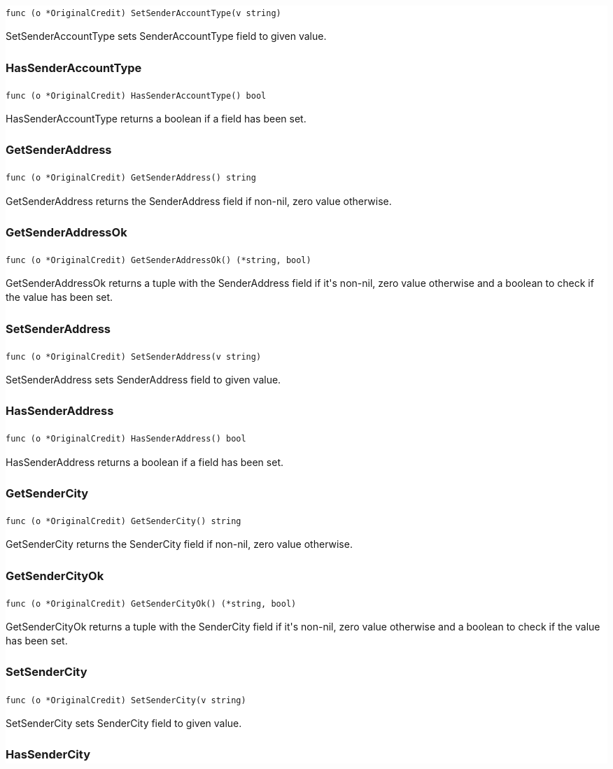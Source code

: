 `func (o *OriginalCredit) SetSenderAccountType(v string)`

SetSenderAccountType sets SenderAccountType field to given value.

### HasSenderAccountType

`func (o *OriginalCredit) HasSenderAccountType() bool`

HasSenderAccountType returns a boolean if a field has been set.

### GetSenderAddress

`func (o *OriginalCredit) GetSenderAddress() string`

GetSenderAddress returns the SenderAddress field if non-nil, zero value otherwise.

### GetSenderAddressOk

`func (o *OriginalCredit) GetSenderAddressOk() (*string, bool)`

GetSenderAddressOk returns a tuple with the SenderAddress field if it's non-nil, zero value otherwise
and a boolean to check if the value has been set.

### SetSenderAddress

`func (o *OriginalCredit) SetSenderAddress(v string)`

SetSenderAddress sets SenderAddress field to given value.

### HasSenderAddress

`func (o *OriginalCredit) HasSenderAddress() bool`

HasSenderAddress returns a boolean if a field has been set.

### GetSenderCity

`func (o *OriginalCredit) GetSenderCity() string`

GetSenderCity returns the SenderCity field if non-nil, zero value otherwise.

### GetSenderCityOk

`func (o *OriginalCredit) GetSenderCityOk() (*string, bool)`

GetSenderCityOk returns a tuple with the SenderCity field if it's non-nil, zero value otherwise
and a boolean to check if the value has been set.

### SetSenderCity

`func (o *OriginalCredit) SetSenderCity(v string)`

SetSenderCity sets SenderCity field to given value.

### HasSenderCity
